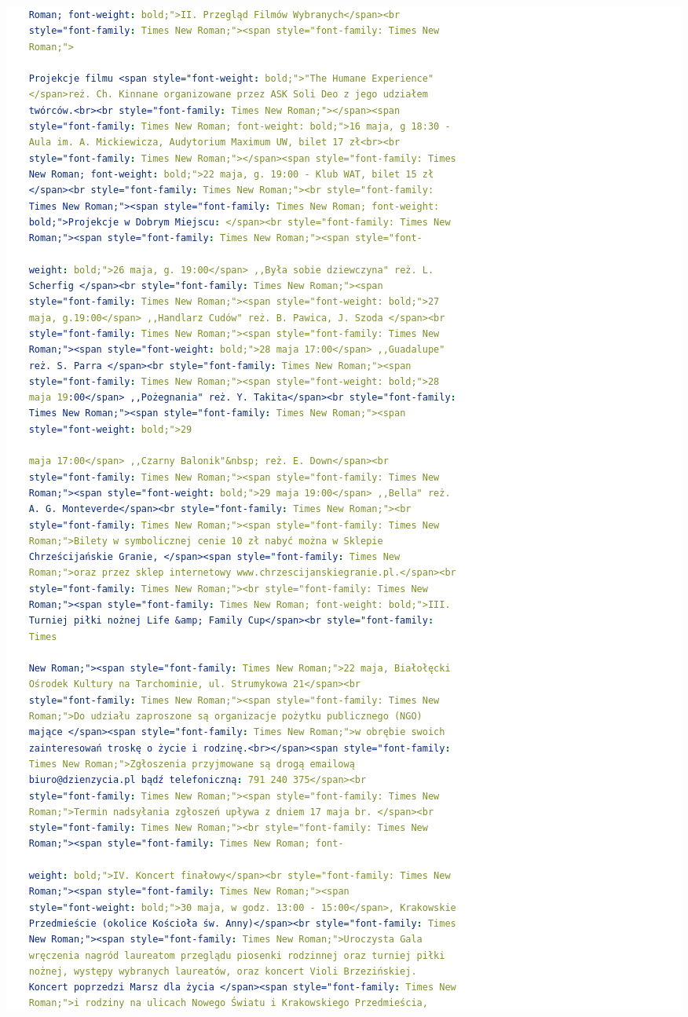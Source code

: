 ```yaml
    Roman; font-weight: bold;">II. Przegląd Filmów Wybranych</span><br
    style="font-family: Times New Roman;"><span style="font-family: Times New
    Roman;">

    Projekcje filmu <span style="font-weight: bold;">"The Humane Experience"
    </span>reż. Ch. Kinnane organizowane przez ASK Soli Deo z jego udziałem
    twórców.<br><br style="font-family: Times New Roman;"></span><span
    style="font-family: Times New Roman; font-weight: bold;">16 maja, g 18:30 -
    Aula im. A. Mickiewicza, Audytorium Maximum UW, bilet 17 zł<br><br
    style="font-family: Times New Roman;"></span><span style="font-family: Times
    New Roman; font-weight: bold;">22 maja, g. 19:00 - Klub WAT, bilet 15 zł
    </span><br style="font-family: Times New Roman;"><br style="font-family:
    Times New Roman;"><span style="font-family: Times New Roman; font-weight:
    bold;">Projekcje w Dobrym Miejscu: </span><br style="font-family: Times New
    Roman;"><span style="font-family: Times New Roman;"><span style="font-

    weight: bold;">26 maja, g. 19:00</span> ,,Była sobie dziewczyna" reż. L.
    Scherfig </span><br style="font-family: Times New Roman;"><span
    style="font-family: Times New Roman;"><span style="font-weight: bold;">27
    maja, g.19:00</span> ,,Handlarz Cudów" reż. B. Pawica, J. Szoda </span><br
    style="font-family: Times New Roman;"><span style="font-family: Times New
    Roman;"><span style="font-weight: bold;">28 maja 17:00</span> ,,Guadalupe"
    reż. S. Parra </span><br style="font-family: Times New Roman;"><span
    style="font-family: Times New Roman;"><span style="font-weight: bold;">28
    maja 19:00</span> ,,Pożegnania" reż. Y. Takita</span><br style="font-family:
    Times New Roman;"><span style="font-family: Times New Roman;"><span
    style="font-weight: bold;">29 

    maja 17:00</span> ,,Czarny Balonik"&nbsp; reż. E. Down</span><br
    style="font-family: Times New Roman;"><span style="font-family: Times New
    Roman;"><span style="font-weight: bold;">29 maja 19:00</span> ,,Bella" reż.
    A. G. Monteverde</span><br style="font-family: Times New Roman;"><br
    style="font-family: Times New Roman;"><span style="font-family: Times New
    Roman;">Bilety w symbolicznej cenie 10 zł nabyć można w Sklepie
    Chrześcijańskie Granie, </span><span style="font-family: Times New
    Roman;">oraz przez sklep internetowy www.chrzescijanskiegranie.pl.</span><br
    style="font-family: Times New Roman;"><br style="font-family: Times New
    Roman;"><span style="font-family: Times New Roman; font-weight: bold;">III.
    Turniej piłki nożnej Life &amp; Family Cup</span><br style="font-family:
    Times 

    New Roman;"><span style="font-family: Times New Roman;">22 maja, Białołęcki
    Ośrodek Kultury na Tarchominie, ul. Strumykowa 21</span><br
    style="font-family: Times New Roman;"><span style="font-family: Times New
    Roman;">Do udziału zaproszone są organizacje pożytku publicznego (NGO)
    mające </span><span style="font-family: Times New Roman;">w obrębie swoich
    zainteresowań troskę o życie i rodzinę.<br></span><span style="font-family:
    Times New Roman;">Zgłoszenia przyjmowane są drogą emailową
    biuro@dzienzycia.pl bądź telefoniczną: 791 240 375</span><br
    style="font-family: Times New Roman;"><span style="font-family: Times New
    Roman;">Termin nadsyłania zgłoszeń upływa z dniem 17 maja br. </span><br
    style="font-family: Times New Roman;"><br style="font-family: Times New
    Roman;"><span style="font-family: Times New Roman; font-

    weight: bold;">IV. Koncert finałowy</span><br style="font-family: Times New
    Roman;"><span style="font-family: Times New Roman;"><span
    style="font-weight: bold;">30 maja, w godz. 13:00 - 15:00</span>, Krakowskie
    Przedmieście (okolice Kościoła św. Anny)</span><br style="font-family: Times
    New Roman;"><span style="font-family: Times New Roman;">Uroczysta Gala
    wręczenia nagród laureatom przeglądu piosenki rodzinnej oraz turniej piłki
    nożnej, występy wybranych laureatów, oraz koncert Violi Brzezińskiej.
    Koncert poprzedzi Marsz dla życia </span><span style="font-family: Times New
    Roman;">i rodziny na ulicach Nowego Światu i Krakowskiego Przedmieścia,
```
